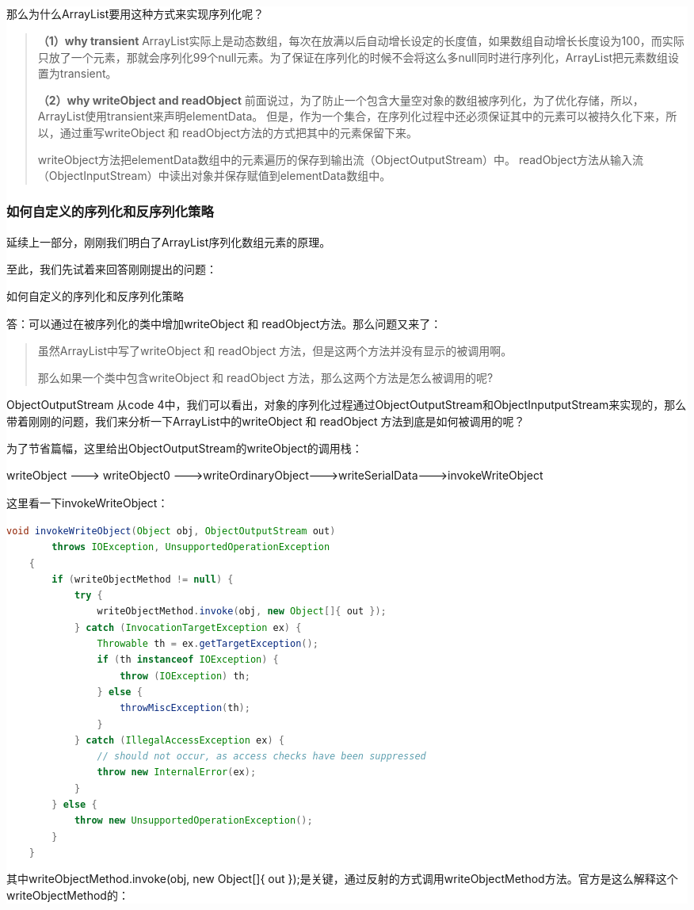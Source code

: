那么为什么ArrayList要用这种方式来实现序列化呢？

> **（1）why transient**
> ArrayList实际上是动态数组，每次在放满以后自动增长设定的长度值，如果数组自动增长长度设为100，而实际只放了一个元素，那就会序列化99个null元素。为了保证在序列化的时候不会将这么多null同时进行序列化，ArrayList把元素数组设置为transient。
>
> **（2）why writeObject and readObject**
> 前面说过，为了防止一个包含大量空对象的数组被序列化，为了优化存储，所以，ArrayList使用transient来声明elementData。 但是，作为一个集合，在序列化过程中还必须保证其中的元素可以被持久化下来，所以，通过重写writeObject 和 readObject方法的方式把其中的元素保留下来。
>
> writeObject方法把elementData数组中的元素遍历的保存到输出流（ObjectOutputStream）中。
> readObject方法从输入流（ObjectInputStream）中读出对象并保存赋值到elementData数组中。



### 如何自定义的序列化和反序列化策略

延续上一部分，刚刚我们明白了ArrayList序列化数组元素的原理。

至此，我们先试着来回答刚刚提出的问题：

如何自定义的序列化和反序列化策略

答：可以通过在被序列化的类中增加writeObject 和 readObject方法。那么问题又来了：

> 虽然ArrayList中写了writeObject 和 readObject 方法，但是这两个方法并没有显示的被调用啊。
>
> 那么如果一个类中包含writeObject 和 readObject 方法，那么这两个方法是怎么被调用的呢?

ObjectOutputStream
从code 4中，我们可以看出，对象的序列化过程通过ObjectOutputStream和ObjectInputputStream来实现的，那么带着刚刚的问题，我们来分析一下ArrayList中的writeObject 和 readObject 方法到底是如何被调用的呢？

为了节省篇幅，这里给出ObjectOutputStream的writeObject的调用栈：

writeObject ---> writeObject0 --->writeOrdinaryObject--->writeSerialData--->invokeWriteObject

这里看一下invokeWriteObject：

```java
void invokeWriteObject(Object obj, ObjectOutputStream out)
        throws IOException, UnsupportedOperationException
    {
        if (writeObjectMethod != null) {
            try {
                writeObjectMethod.invoke(obj, new Object[]{ out });
            } catch (InvocationTargetException ex) {
                Throwable th = ex.getTargetException();
                if (th instanceof IOException) {
                    throw (IOException) th;
                } else {
                    throwMiscException(th);
                }
            } catch (IllegalAccessException ex) {
                // should not occur, as access checks have been suppressed
                throw new InternalError(ex);
            }
        } else {
            throw new UnsupportedOperationException();
        }
    }
```
其中writeObjectMethod.invoke(obj, new Object[]{ out });是关键，通过反射的方式调用writeObjectMethod方法。官方是这么解释这个writeObjectMethod的：
